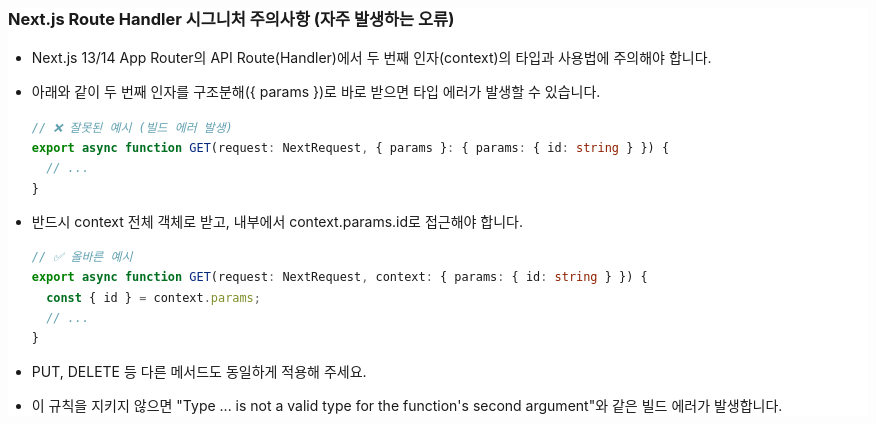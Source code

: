 
### Next.js Route Handler 시그니처 주의사항 (자주 발생하는 오류)

- Next.js 13/14 App Router의 API Route(Handler)에서 두 번째 인자(context)의 타입과 사용법에 주의해야 합니다.
- 아래와 같이 두 번째 인자를 구조분해({ params })로 바로 받으면 타입 에러가 발생할 수 있습니다.

  ```ts
  // ❌ 잘못된 예시 (빌드 에러 발생)
  export async function GET(request: NextRequest, { params }: { params: { id: string } }) {
    // ...
  }
  ```

- 반드시 context 전체 객체로 받고, 내부에서 context.params.id로 접근해야 합니다.

  ```ts
  // ✅ 올바른 예시
  export async function GET(request: NextRequest, context: { params: { id: string } }) {
    const { id } = context.params;
    // ...
  }
  ```

- PUT, DELETE 등 다른 메서드도 동일하게 적용해 주세요.
- 이 규칙을 지키지 않으면 "Type ... is not a valid type for the function's second argument"와 같은 빌드 에러가 발생합니다.
